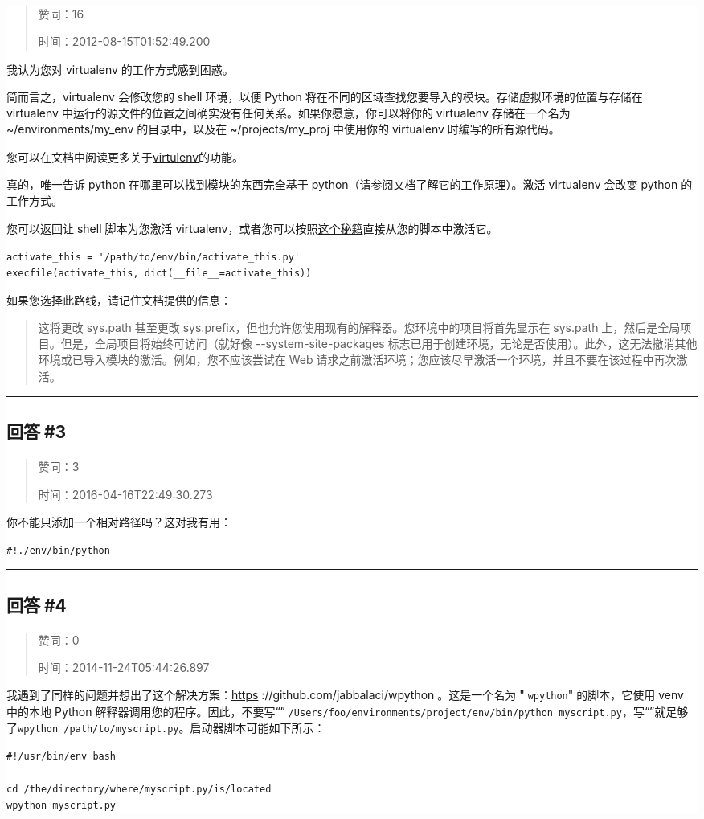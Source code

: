 > 赞同：16
> 
> 时间：2012-08-15T01:52:49.200

我认为您对 virtualenv 的工作方式感到困惑。

简而言之，virtualenv 会修改您的 shell 环境，以便 Python 将在不同的区域查找您要导入的模块。存储虚拟环境的位置与存储在 virtualenv 中运行的源文件的位置之间确实没有任何关系。如果你愿意，你可以将你的 virtualenv 存储在一个名为 ~/environments/my_env 的目录中，以及在 ~/projects/my_proj 中使用你的 virtualenv 时编写的所有源代码。

您可以在文档中阅读更多关于[virtulenv](http://www.virtualenv.org/en/latest/#activate-script)的功能。

真的，唯一告诉 python 在哪里可以找到模块的东西完全基于 python（[请参阅文档](http://docs.python.org/tutorial/modules.html?highlight=module%20import%20path#the-module-search-path)了解它的工作原理）。激活 virtualenv 会改变 python 的工作方式。

您可以返回让 shell 脚本为您激活 virtualenv，或者您可以按照[这个秘籍](http://www.virtualenv.org/en/latest/#using-virtualenv-without-bin-python)直接从您的脚本中激活它。

```
activate_this = '/path/to/env/bin/activate_this.py'
execfile(activate_this, dict(__file__=activate_this)) 
```

如果您选择此路线，请记住文档提供的信息：

> 这将更改 sys.path 甚至更改 sys.prefix，但也允许您使用现有的解释器。您环境中的项目将首先显示在 sys.path 上，然后是全局项目。但是，全局项目将始终可访问（就好像 --system-site-packages 标志已用于创建环境，无论是否使用）。此外，这无法撤消其他环境或已导入模块的激活。例如，您不应该尝试在 Web 请求之前激活环境；您应该尽早激活一个环境，并且不要在该过程中再次激活。

* * *

## 回答 #3

> 赞同：3
> 
> 时间：2016-04-16T22:49:30.273

你不能只添加一个相对路径吗？这对我有用：

```
#!./env/bin/python 
```

* * *

## 回答 #4

> 赞同：0
> 
> 时间：2014-11-24T05:44:26.897

我遇到了同样的问题并想出了这个解决方案：[https](https://github.com/jabbalaci/wpython) ://github.com/jabbalaci/wpython 。这是一个名为 " `wpython`" 的脚本，它使用 venv 中的本地 Python 解释器调用您的程序。因此，不要写“” `/Users/foo/environments/project/env/bin/python myscript.py`，写“”就足够了`wpython /path/to/myscript.py`。启动器脚本可能如下所示：

```
#!/usr/bin/env bash

cd /the/directory/where/myscript.py/is/located
wpython myscript.py 
```

